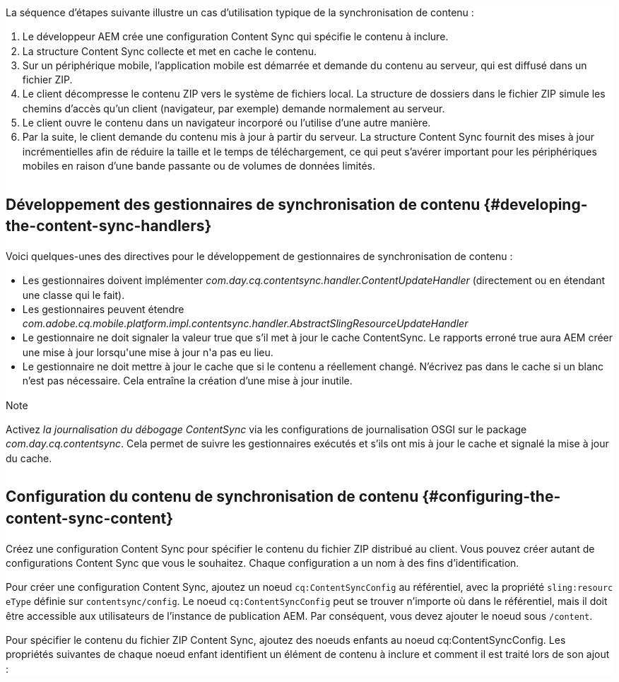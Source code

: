 La séquence d’étapes suivante illustre un cas d’utilisation typique de la synchronisation de contenu :

1. Le développeur AEM crée une configuration Content Sync qui spécifie le contenu à inclure.
1. La structure Content Sync collecte et met en cache le contenu.
1. Sur un périphérique mobile, l’application mobile est démarrée et demande du contenu au serveur, qui est diffusé dans un fichier ZIP.
1. Le client décompresse le contenu ZIP vers le système de fichiers local. La structure de dossiers dans le fichier ZIP simule les chemins d’accès qu’un client (navigateur, par exemple) demande normalement au serveur.
1. Le client ouvre le contenu dans un navigateur incorporé ou l’utilise d’une autre manière.
1. Par la suite, le client demande du contenu mis à jour à partir du serveur. La structure Content Sync fournit des mises à jour incrémentielles afin de réduire la taille et le temps de téléchargement, ce qui peut s’avérer important pour les périphériques mobiles en raison d’une bande passante ou de volumes de données limités.

## Développement des gestionnaires de synchronisation de contenu {#developing-the-content-sync-handlers}

Voici quelques-unes des directives pour le développement de gestionnaires de synchronisation de contenu :

* Les gestionnaires doivent implémenter *com.day.cq.contentsync.handler.ContentUpdateHandler* (directement ou en étendant une classe qui le fait).
* Les gestionnaires peuvent étendre *com.adobe.cq.mobile.platform.impl.contentsync.handler.AbstractSlingResourceUpdateHandler*
* Le gestionnaire ne doit signaler la valeur true que s’il met à jour le cache ContentSync. Le rapports erroné true aura AEM créer une mise à jour lorsqu&#39;une mise à jour n&#39;a pas eu lieu.
* Le gestionnaire ne doit mettre à jour le cache que si le contenu a réellement changé. N’écrivez pas dans le cache si un blanc n’est pas nécessaire. Cela entraîne la création d’une mise à jour inutile.

>[!NOTE]
>
>Activez *la journalisation du débogage ContentSync* via les configurations de journalisation OSGI sur le package *com.day.cq.contentsync*. Cela permet de suivre les gestionnaires exécutés et s’ils ont mis à jour le cache et signalé la mise à jour du cache.

## Configuration du contenu de synchronisation de contenu {#configuring-the-content-sync-content}

Créez une configuration Content Sync pour spécifier le contenu du fichier ZIP distribué au client. Vous pouvez créer autant de configurations Content Sync que vous le souhaitez. Chaque configuration a un nom à des fins d’identification.

Pour créer une configuration Content Sync, ajoutez un noeud `cq:ContentSyncConfig` au référentiel, avec la propriété `sling:resourceType` définie sur `contentsync/config`. Le noeud `cq:ContentSyncConfig` peut se trouver n’importe où dans le référentiel, mais il doit être accessible aux utilisateurs de l’instance de publication AEM. Par conséquent, vous devez ajouter le noeud sous `/content`.

Pour spécifier le contenu du fichier ZIP Content Sync, ajoutez des noeuds enfants au noeud cq:ContentSyncConfig. Les propriétés suivantes de chaque noeud enfant identifient un élément de contenu à inclure et comment il est traité lors de son ajout :
